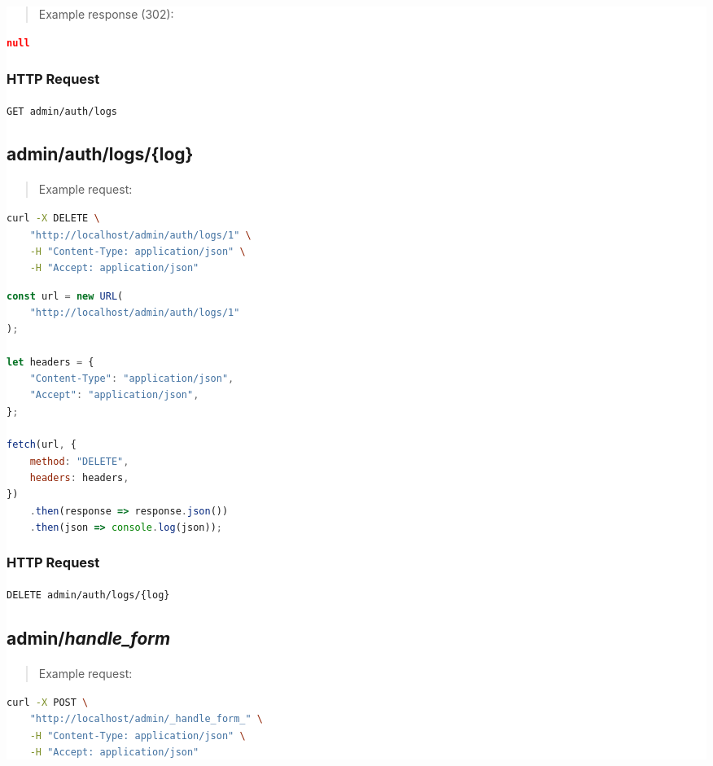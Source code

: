 
> Example response (302):

```json
null
```

### HTTP Request
`GET admin/auth/logs`





## admin/auth/logs/{log}
> Example request:

```bash
curl -X DELETE \
    "http://localhost/admin/auth/logs/1" \
    -H "Content-Type: application/json" \
    -H "Accept: application/json"
```

```javascript
const url = new URL(
    "http://localhost/admin/auth/logs/1"
);

let headers = {
    "Content-Type": "application/json",
    "Accept": "application/json",
};

fetch(url, {
    method: "DELETE",
    headers: headers,
})
    .then(response => response.json())
    .then(json => console.log(json));
```



### HTTP Request
`DELETE admin/auth/logs/{log}`





## admin/_handle_form_
> Example request:

```bash
curl -X POST \
    "http://localhost/admin/_handle_form_" \
    -H "Content-Type: application/json" \
    -H "Accept: application/json"
```
